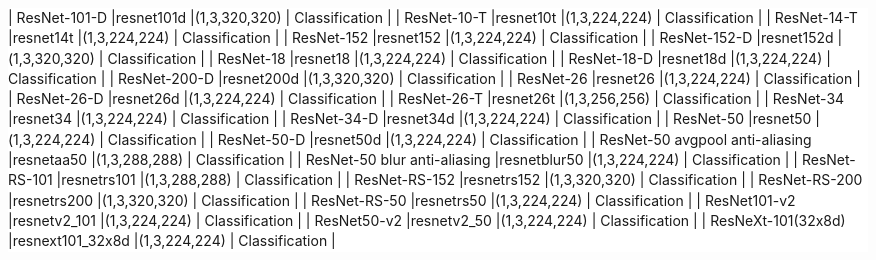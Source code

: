 | ResNet-101-D                                                                                                                                                              |resnet101d                       |(1,3,320,320)     | Classification    |
| ResNet-10-T                                                                                                                                                               |resnet10t                        |(1,3,224,224)     | Classification    |
| ResNet-14-T                                                                                                                                                               |resnet14t                        |(1,3,224,224)     | Classification    |
| ResNet-152                                                                                                                                                                |resnet152                        |(1,3,224,224)     | Classification    |
| ResNet-152-D                                                                                                                                                              |resnet152d                       |(1,3,320,320)     | Classification    |
| ResNet-18                                                                                                                                                                 |resnet18                         |(1,3,224,224)     | Classification    |
| ResNet-18-D                                                                                                                                                               |resnet18d                        |(1,3,224,224)     | Classification    |
| ResNet-200-D                                                                                                                                                              |resnet200d                       |(1,3,320,320)     | Classification    |
| ResNet-26                                                                                                                                                                 |resnet26                         |(1,3,224,224)     | Classification    |
| ResNet-26-D                                                                                                                                                               |resnet26d                        |(1,3,224,224)     | Classification    |
| ResNet-26-T                                                                                                                                                               |resnet26t                        |(1,3,256,256)     | Classification    |
| ResNet-34                                                                                                                                                                 |resnet34                         |(1,3,224,224)     | Classification    |
| ResNet-34-D                                                                                                                                                               |resnet34d                        |(1,3,224,224)     | Classification    |
| ResNet-50                                                                                                                                                                 |resnet50                         |(1,3,224,224)     | Classification    |
| ResNet-50-D                                                                                                                                                               |resnet50d                        |(1,3,224,224)     | Classification    |
| ResNet-50 avgpool anti-aliasing                                                                                                                                           |resnetaa50                       |(1,3,288,288)     | Classification    |
| ResNet-50 blur anti-aliasing                                                                                                                                              |resnetblur50                     |(1,3,224,224)     | Classification    |
| ResNet-RS-101                                                                                                                                                             |resnetrs101                      |(1,3,288,288)     | Classification    |
| ResNet-RS-152                                                                                                                                                             |resnetrs152                      |(1,3,320,320)     | Classification    |
| ResNet-RS-200                                                                                                                                                             |resnetrs200                      |(1,3,320,320)     | Classification    |
| ResNet-RS-50                                                                                                                                                              |resnetrs50                       |(1,3,224,224)     | Classification    |
| ResNet101-v2                                                                                                                                                              |resnetv2_101                     |(1,3,224,224)     | Classification    |
| ResNet50-v2                                                                                                                                                               |resnetv2_50                      |(1,3,224,224)     | Classification    |
| ResNeXt-101(32x8d)                                                                                                                                                        |resnext101_32x8d                 |(1,3,224,224)     | Classification    |